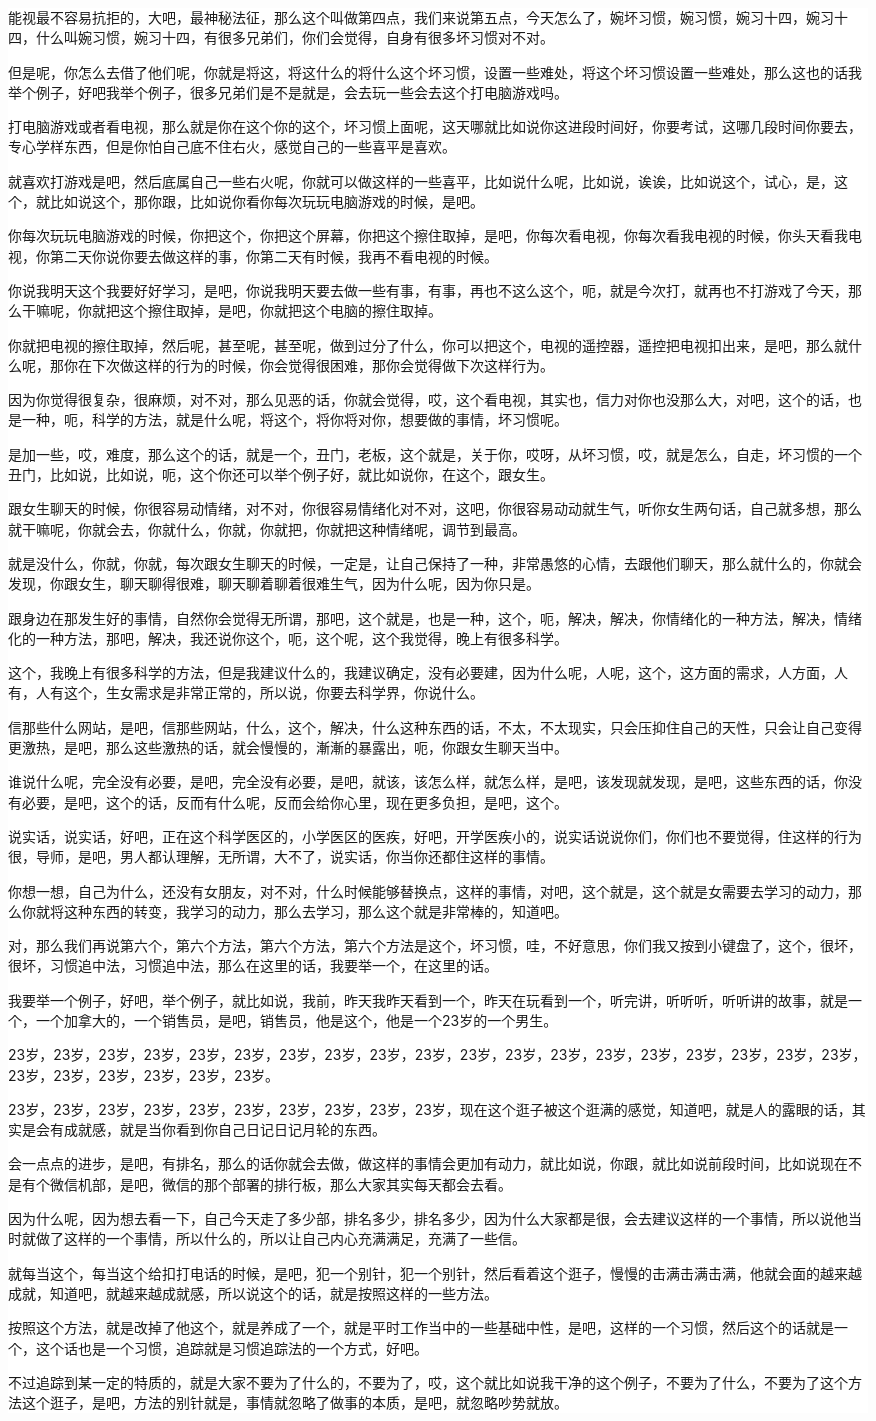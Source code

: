 能视最不容易抗拒的，大吧，最神秘法征，那么这个叫做第四点，我们来说第五点，今天怎么了，婉坏习惯，婉习惯，婉习十四，婉习十四，什么叫婉习惯，婉习十四，有很多兄弟们，你们会觉得，自身有很多坏习惯对不对。

但是呢，你怎么去借了他们呢，你就是将这，将这什么的将什么这个坏习惯，设置一些难处，将这个坏习惯设置一些难处，那么这也的话我举个例子，好吧我举个例子，很多兄弟们是不是就是，会去玩一些会去这个打电脑游戏吗。

打电脑游戏或者看电视，那么就是你在这个你的这个，坏习惯上面呢，这天哪就比如说你这进段时间好，你要考试，这哪几段时间你要去，专心学样东西，但是你怕自己底不住右火，感觉自己的一些喜平是喜欢。

就喜欢打游戏是吧，然后底属自己一些右火呢，你就可以做这样的一些喜平，比如说什么呢，比如说，诶诶，比如说这个，试心，是，这个，就比如说这个，那你跟，比如说你看你每次玩玩电脑游戏的时候，是吧。

你每次玩玩电脑游戏的时候，你把这个，你把这个屏幕，你把这个擦住取掉，是吧，你每次看电视，你每次看我电视的时候，你头天看我电视，你第二天你说你要去做这样的事，你第二天有时候，我再不看电视的时候。

你说我明天这个我要好好学习，是吧，你说我明天要去做一些有事，有事，再也不这么这个，呃，就是今次打，就再也不打游戏了今天，那么干嘛呢，你就把这个擦住取掉，是吧，你就把这个电脑的擦住取掉。

你就把电视的擦住取掉，然后呢，甚至呢，甚至呢，做到过分了什么，你可以把这个，电视的遥控器，遥控把电视扣出来，是吧，那么就什么呢，那你在下次做这样的行为的时候，你会觉得很困难，那你会觉得做下次这样行为。

因为你觉得很复杂，很麻烦，对不对，那么见恶的话，你就会觉得，哎，这个看电视，其实也，信力对你也没那么大，对吧，这个的话，也是一种，呃，科学的方法，就是什么呢，将这个，将你将对你，想要做的事情，坏习惯呢。

是加一些，哎，难度，那么这个的话，就是一个，丑门，老板，这个就是，关于你，哎呀，从坏习惯，哎，就是怎么，自走，坏习惯的一个丑门，比如说，比如说，呃，这个你还可以举个例子好，就比如说你，在这个，跟女生。

跟女生聊天的时候，你很容易动情绪，对不对，你很容易情绪化对不对，这吧，你很容易动动就生气，听你女生两句话，自己就多想，那么就干嘛呢，你就会去，你就什么，你就，你就把，你就把这种情绪呢，调节到最高。

就是没什么，你就，你就，每次跟女生聊天的时候，一定是，让自己保持了一种，非常愚悠的心情，去跟他们聊天，那么就什么的，你就会发现，你跟女生，聊天聊得很难，聊天聊着聊着很难生气，因为什么呢，因为你只是。

跟身边在那发生好的事情，自然你会觉得无所谓，那吧，这个就是，也是一种，这个，呃，解决，解决，你情绪化的一种方法，解决，情绪化的一种方法，那吧，解决，我还说你这个，呃，这个呢，这个我觉得，晚上有很多科学。

这个，我晚上有很多科学的方法，但是我建议什么的，我建议确定，没有必要建，因为什么呢，人呢，这个，这方面的需求，人方面，人有，人有这个，生女需求是非常正常的，所以说，你要去科学界，你说什么。

信那些什么网站，是吧，信那些网站，什么，这个，解决，什么这种东西的话，不太，不太现实，只会压抑住自己的天性，只会让自己变得更激热，是吧，那么这些激热的话，就会慢慢的，漸漸的暴露出，呃，你跟女生聊天当中。

谁说什么呢，完全没有必要，是吧，完全没有必要，是吧，就该，该怎么样，就怎么样，是吧，该发现就发现，是吧，这些东西的话，你没有必要，是吧，这个的话，反而有什么呢，反而会给你心里，现在更多负担，是吧，这个。

说实话，说实话，好吧，正在这个科学医区的，小学医区的医疾，好吧，开学医疾小的，说实话说说你们，你们也不要觉得，住这样的行为很，导师，是吧，男人都认理解，无所谓，大不了，说实话，你当你还都住这样的事情。

你想一想，自己为什么，还没有女朋友，对不对，什么时候能够替换点，这样的事情，对吧，这个就是，这个就是女需要去学习的动力，那么你就将这种东西的转变，我学习的动力，那么去学习，那么这个就是非常棒的，知道吧。

对，那么我们再说第六个，第六个方法，第六个方法，第六个方法是这个，坏习惯，哇，不好意思，你们我又按到小键盘了，这个，很坏，很坏，习惯追中法，习惯追中法，那么在这里的话，我要举一个，在这里的话。

我要举一个例子，好吧，举个例子，就比如说，我前，昨天我昨天看到一个，昨天在玩看到一个，听完讲，听听听，听听讲的故事，就是一个，一个加拿大的，一个销售员，是吧，销售员，他是这个，他是一个23岁的一个男生。

23岁，23岁，23岁，23岁，23岁，23岁，23岁，23岁，23岁，23岁，23岁，23岁，23岁，23岁，23岁，23岁，23岁，23岁，23岁，23岁，23岁，23岁，23岁，23岁，23岁。

23岁，23岁，23岁，23岁，23岁，23岁，23岁，23岁，23岁，23岁，现在这个逛子被这个逛满的感觉，知道吧，就是人的露眼的话，其实是会有成就感，就是当你看到你自己日记日记月轮的东西。

会一点点的进步，是吧，有排名，那么的话你就会去做，做这样的事情会更加有动力，就比如说，你跟，就比如说前段时间，比如说现在不是有个微信机部，是吧，微信的那个部署的排行板，那么大家其实每天都会去看。

因为什么呢，因为想去看一下，自己今天走了多少部，排名多少，排名多少，因为什么大家都是很，会去建议这样的一个事情，所以说他当时就做了这样的一个事情，所以什么的，所以让自己内心充满满足，充满了一些信。

就每当这个，每当这个给扣打电话的时候，是吧，犯一个别针，犯一个别针，然后看着这个逛子，慢慢的击满击满击满，他就会面的越来越成就，知道吧，就越来越成就感，所以说这个的话，就是按照这样的一些方法。

按照这个方法，就是改掉了他这个，就是养成了一个，就是平时工作当中的一些基础中性，是吧，这样的一个习惯，然后这个的话就是一个，这个话也是一个习惯，追踪就是习惯追踪法的一个方式，好吧。

不过追踪到某一定的特质的，就是大家不要为了什么的，不要为了，哎，这个就比如说我干净的这个例子，不要为了什么，不要为了这个方法这个逛子，是吧，方法的别针就是，事情就忽略了做事的本质，是吧，就忽略吵势就放。
